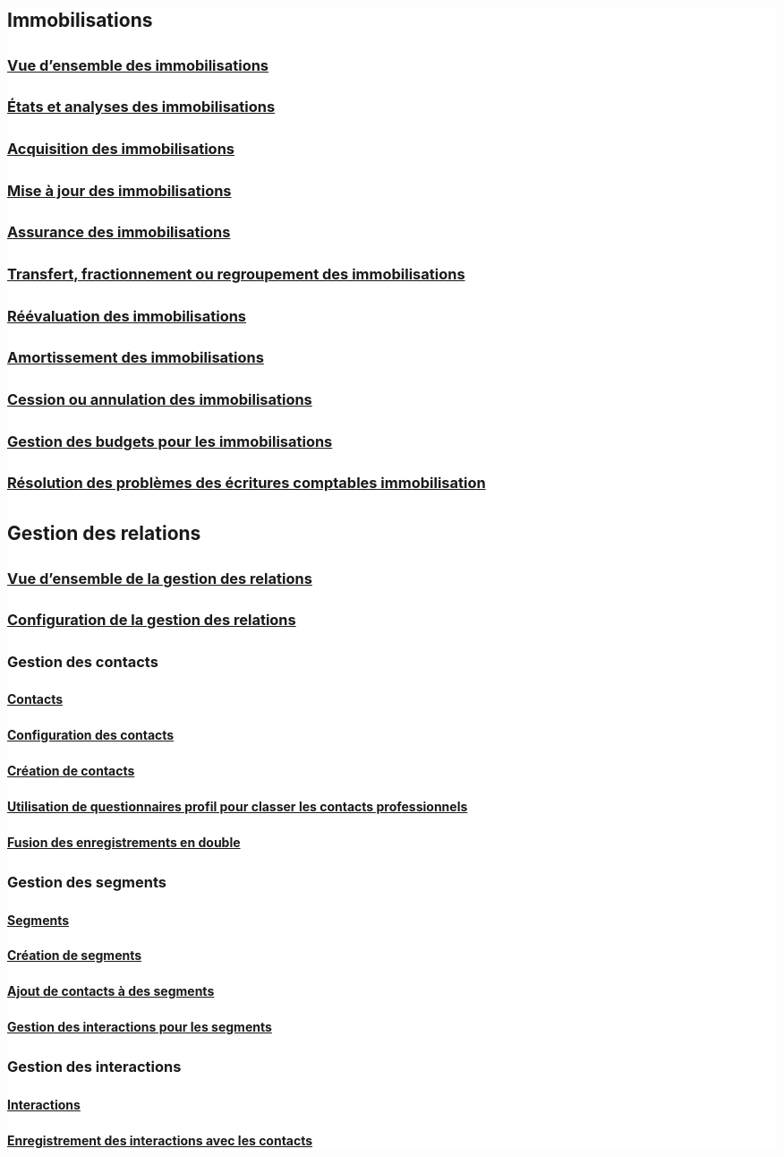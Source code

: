 ## Immobilisations
### [Vue d’ensemble des immobilisations](fa-manage.md)
### [États et analyses des immobilisations](fa-reports.md)
### [Acquisition des immobilisations](fa-how-acquire.md)
### [Mise à jour des immobilisations](fa-how-maintain.md)
### [Assurance des immobilisations](fa-how-insure.md)
### [Transfert, fractionnement ou regroupement des immobilisations](fa-how-trans-split-combine.md)
### [Réévaluation des immobilisations](fa-how-revalue.md)
### [Amortissement des immobilisations](fa-how-depreciate-amortize.md)
### [Cession ou annulation des immobilisations](fa-how-dispose-retire.md)
### [Gestion des budgets pour les immobilisations](fa-how-manage-budgets.md)
### [Résolution des problèmes des écritures comptables immobilisation](fa-troubleshooting-fa-ledger-entries.md)

## Gestion des relations
### [Vue d’ensemble de la gestion des relations](marketing-relationship-management.md)
### [Configuration de la gestion des relations](marketing-setup-marketing.md)
### Gestion des contacts
#### [Contacts](marketing-contacts.md)
#### [Configuration des contacts](marketing-setup-contacts.md)
#### [Création de contacts](marketing-create-contact-companies.md)
#### [Utilisation de questionnaires profil pour classer les contacts professionnels](marketing-create-contact-profile-questionnaire.md)
#### [Fusion des enregistrements en double](sales-how-merge-duplicate-records.md)
### Gestion des segments
#### [Segments](marketing-segments.md)
#### [Création de segments](marketing-how-create-segment.md)
#### [Ajout de contacts à des segments](marketing-add-contact-segment.md)
#### [Gestion des interactions pour les segments](marketing-interaction-segments.md)
### Gestion des interactions
#### [Interactions](marketing-interactions-overview.md)
#### [Enregistrement des interactions avec les contacts](marketing-interactions.md)